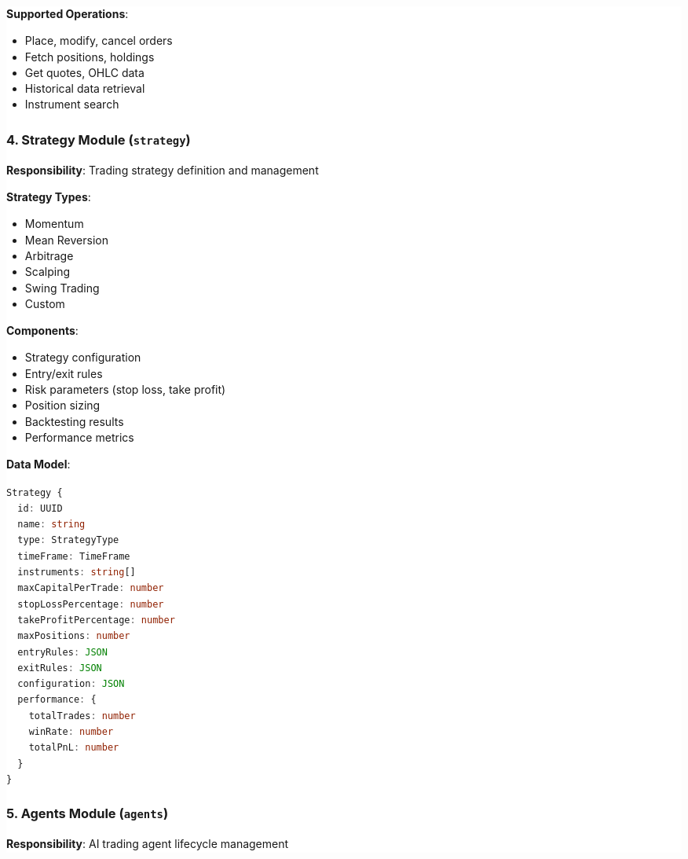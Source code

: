 **Supported Operations**:
- Place, modify, cancel orders
- Fetch positions, holdings
- Get quotes, OHLC data
- Historical data retrieval
- Instrument search

### 4. Strategy Module (`strategy`)

**Responsibility**: Trading strategy definition and management

**Strategy Types**:
- Momentum
- Mean Reversion
- Arbitrage
- Scalping
- Swing Trading
- Custom

**Components**:
- Strategy configuration
- Entry/exit rules
- Risk parameters (stop loss, take profit)
- Position sizing
- Backtesting results
- Performance metrics

**Data Model**:
```typescript
Strategy {
  id: UUID
  name: string
  type: StrategyType
  timeFrame: TimeFrame
  instruments: string[]
  maxCapitalPerTrade: number
  stopLossPercentage: number
  takeProfitPercentage: number
  maxPositions: number
  entryRules: JSON
  exitRules: JSON
  configuration: JSON
  performance: {
    totalTrades: number
    winRate: number
    totalPnL: number
  }
}
```

### 5. Agents Module (`agents`)

**Responsibility**: AI trading agent lifecycle management
